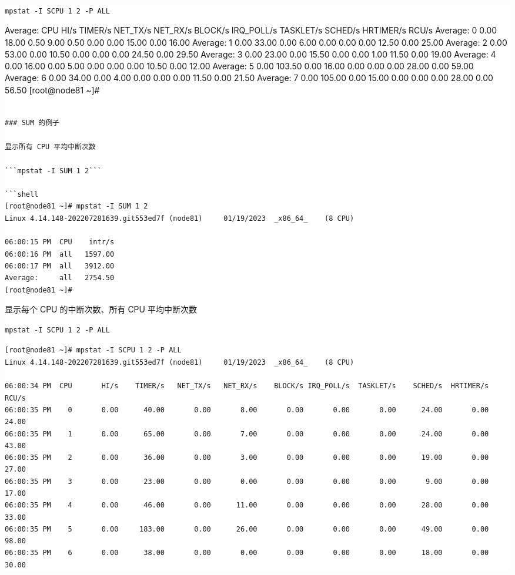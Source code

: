 ```mpstat -I SCPU 1 2 -P ALL```

Average:     CPU       HI/s    TIMER/s   NET_TX/s   NET_RX/s    BLOCK/s IRQ_POLL/s  TASKLET/s    SCHED/s  HRTIMER/s      RCU/s
Average:       0       0.00      18.00       0.50       9.00       0.50       0.00       0.00      15.00       0.00      16.00
Average:       1       0.00      33.00       0.00       6.00       0.00       0.00       0.00      12.50       0.00      25.00
Average:       2       0.00      53.00       0.00      10.50       0.00       0.00       0.00      24.50       0.00      29.50
Average:       3       0.00      23.00       0.00      15.50       0.00       0.00       1.00      11.50       0.00      19.00
Average:       4       0.00      16.00       0.00       5.00       0.00       0.00       0.00      10.50       0.00      12.00
Average:       5       0.00     103.50       0.00      16.00       0.00       0.00       0.00      28.00       0.00      59.00
Average:       6       0.00      34.00       0.00       4.00       0.00       0.00       0.00      11.50       0.00      21.50
Average:       7       0.00     105.00       0.00      15.00       0.00       0.00       0.00      28.00       0.00      56.50
[root@node81 ~]#
```

### SUM 的例子

显示所有 CPU 平均中断次数

```mpstat -I SUM 1 2```

```shell
[root@node81 ~]# mpstat -I SUM 1 2
Linux 4.14.148-202207281639.git553ed7f (node81) 	01/19/2023 	_x86_64_	(8 CPU)

06:00:15 PM  CPU    intr/s
06:00:16 PM  all   1597.00
06:00:17 PM  all   3912.00
Average:     all   2754.50
[root@node81 ~]# 
```

显示每个 CPU 的中断次数、所有 CPU 平均中断次数

```mpstat -I SCPU 1 2 -P ALL```


```shell
[root@node81 ~]# mpstat -I SCPU 1 2 -P ALL
Linux 4.14.148-202207281639.git553ed7f (node81) 	01/19/2023 	_x86_64_	(8 CPU)

06:00:34 PM  CPU       HI/s    TIMER/s   NET_TX/s   NET_RX/s    BLOCK/s IRQ_POLL/s  TASKLET/s    SCHED/s  HRTIMER/s      RCU/s
06:00:35 PM    0       0.00      40.00       0.00       8.00       0.00       0.00       0.00      24.00       0.00      24.00
06:00:35 PM    1       0.00      65.00       0.00       7.00       0.00       0.00       0.00      24.00       0.00      43.00
06:00:35 PM    2       0.00      36.00       0.00       3.00       0.00       0.00       0.00      19.00       0.00      27.00
06:00:35 PM    3       0.00      23.00       0.00       0.00       0.00       0.00       0.00       9.00       0.00      17.00
06:00:35 PM    4       0.00      46.00       0.00      11.00       0.00       0.00       0.00      28.00       0.00      33.00
06:00:35 PM    5       0.00     183.00       0.00      26.00       0.00       0.00       0.00      49.00       0.00      98.00
06:00:35 PM    6       0.00      38.00       0.00       0.00       0.00       0.00       0.00      18.00       0.00      30.00
```